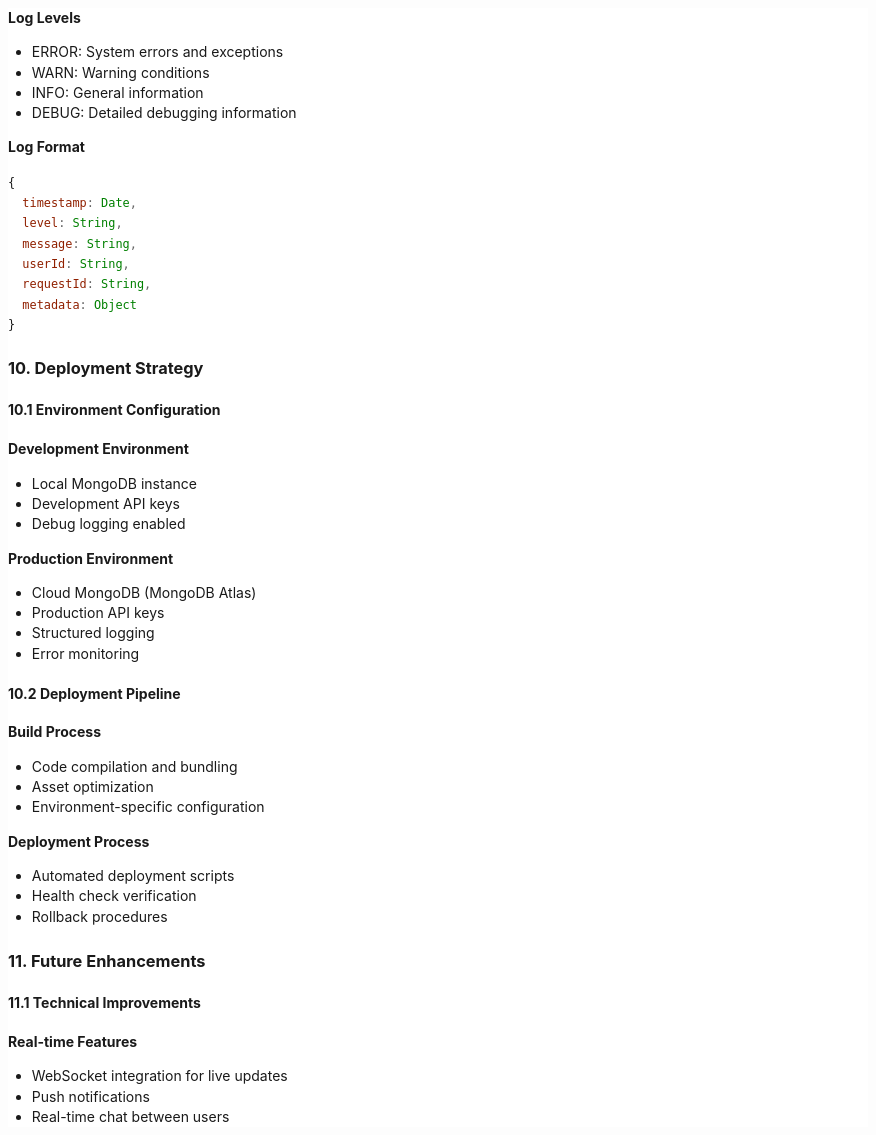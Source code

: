 **Log Levels**
- ERROR: System errors and exceptions
- WARN: Warning conditions
- INFO: General information
- DEBUG: Detailed debugging information

**Log Format**
```javascript
{
  timestamp: Date,
  level: String,
  message: String,
  userId: String,
  requestId: String,
  metadata: Object
}
```

### 10. Deployment Strategy

#### 10.1 Environment Configuration

**Development Environment**
- Local MongoDB instance
- Development API keys
- Debug logging enabled

**Production Environment**
- Cloud MongoDB (MongoDB Atlas)
- Production API keys
- Structured logging
- Error monitoring

#### 10.2 Deployment Pipeline

**Build Process**
- Code compilation and bundling
- Asset optimization
- Environment-specific configuration

**Deployment Process**
- Automated deployment scripts
- Health check verification
- Rollback procedures

### 11. Future Enhancements

#### 11.1 Technical Improvements

**Real-time Features**
- WebSocket integration for live updates
- Push notifications
- Real-time chat between users
